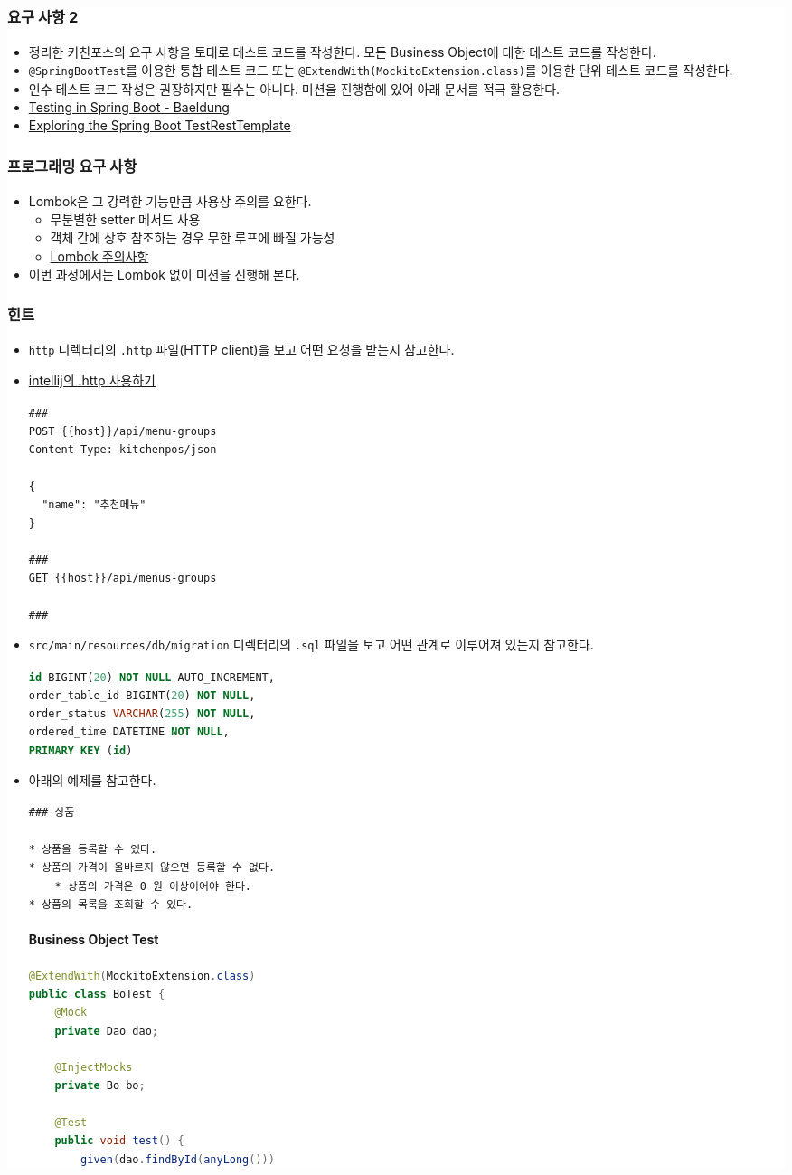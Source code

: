 ### 요구 사항 2
- 정리한 키친포스의 요구 사항을 토대로 테스트 코드를 작성한다. 모든 Business Object에 대한 테스트 코드를 작성한다.
- `@SpringBootTest`를 이용한 통합 테스트 코드 또는 `@ExtendWith(MockitoExtension.class)`를 이용한 단위 테스트 코드를 작성한다.
- 인수 테스트 코드 작성은 권장하지만 필수는 아니다. 미션을 진행함에 있어 아래 문서를 적극 활용한다.
- [Testing in Spring Boot - Baeldung](https://www.baeldung.com/spring-boot-testing)
- [Exploring the Spring Boot TestRestTemplate](https://www.baeldung.com/spring-boot-testresttemplate)

### 프로그래밍 요구 사항
- Lombok은 그 강력한 기능만큼 사용상 주의를 요한다.
    - 무분별한 setter 메서드 사용
    - 객체 간에 상호 참조하는 경우 무한 루프에 빠질 가능성
    - [Lombok 주의사항](https://kwonnam.pe.kr/wiki/java/lombok/pitfall)
- 이번 과정에서는 Lombok 없이 미션을 진행해 본다.

### 힌트
- `http` 디렉터리의 `.http` 파일(HTTP client)을 보고 어떤 요청을 받는지 참고한다.
- [intellij의 .http 사용하기](https://jojoldu.tistory.com/266)
    ```text
    ###
    POST {{host}}/api/menu-groups
    Content-Type: kitchenpos/json
    
    {
      "name": "추천메뉴"
    }
    
    ###
    GET {{host}}/api/menus-groups
    
    ###
    ```

- `src/main/resources/db/migration` 디렉터리의 `.sql` 파일을 보고 어떤 관계로 이루어져 있는지 참고한다.
    ```sql
    id BIGINT(20) NOT NULL AUTO_INCREMENT,
    order_table_id BIGINT(20) NOT NULL,
    order_status VARCHAR(255) NOT NULL,
    ordered_time DATETIME NOT NULL,
    PRIMARY KEY (id)
    ```
- 아래의 예제를 참고한다.
    ```text
    ### 상품
    
    * 상품을 등록할 수 있다.
    * 상품의 가격이 올바르지 않으면 등록할 수 없다.
        * 상품의 가격은 0 원 이상이어야 한다.
    * 상품의 목록을 조회할 수 있다.
   ```

  #### Business Object Test
    ```java
    @ExtendWith(MockitoExtension.class)
    public class BoTest {
        @Mock
        private Dao dao;
    
        @InjectMocks
        private Bo bo;
    
        @Test
        public void test() {
            given(dao.findById(anyLong()))
   ```